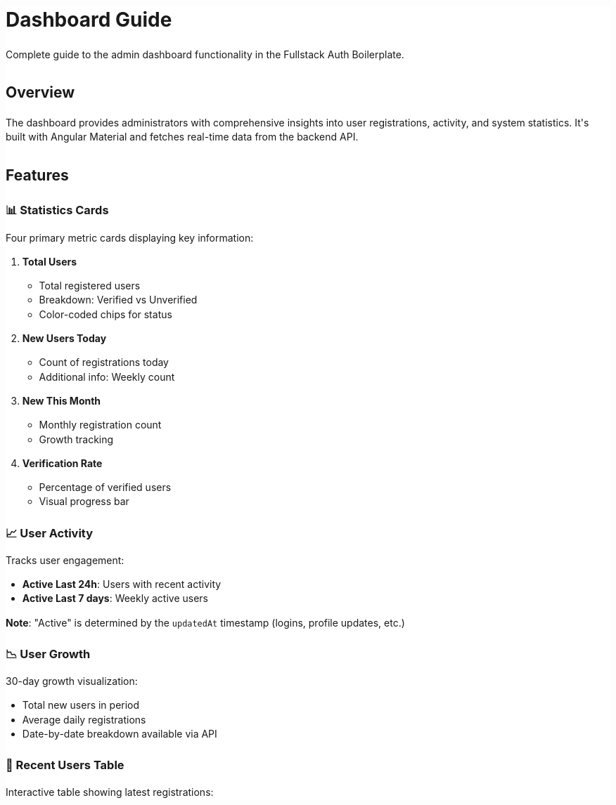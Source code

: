# Dashboard Guide

Complete guide to the admin dashboard functionality in the Fullstack Auth Boilerplate.

## Overview

The dashboard provides administrators with comprehensive insights into user registrations, activity, and system statistics. It's built with Angular Material and fetches real-time data from the backend API.

## Features

### 📊 Statistics Cards

Four primary metric cards displaying key information:

1. **Total Users**
   - Total registered users
   - Breakdown: Verified vs Unverified
   - Color-coded chips for status

2. **New Users Today**
   - Count of registrations today
   - Additional info: Weekly count

3. **New This Month**
   - Monthly registration count
   - Growth tracking

4. **Verification Rate**
   - Percentage of verified users
   - Visual progress bar

### 📈 User Activity

Tracks user engagement:

- **Active Last 24h**: Users with recent activity
- **Active Last 7 days**: Weekly active users

**Note**: "Active" is determined by the `updatedAt` timestamp (logins, profile updates, etc.)

### 📉 User Growth

30-day growth visualization:

- Total new users in period
- Average daily registrations
- Date-by-date breakdown available via API

### 👥 Recent Users Table

Interactive table showing latest registrations:
